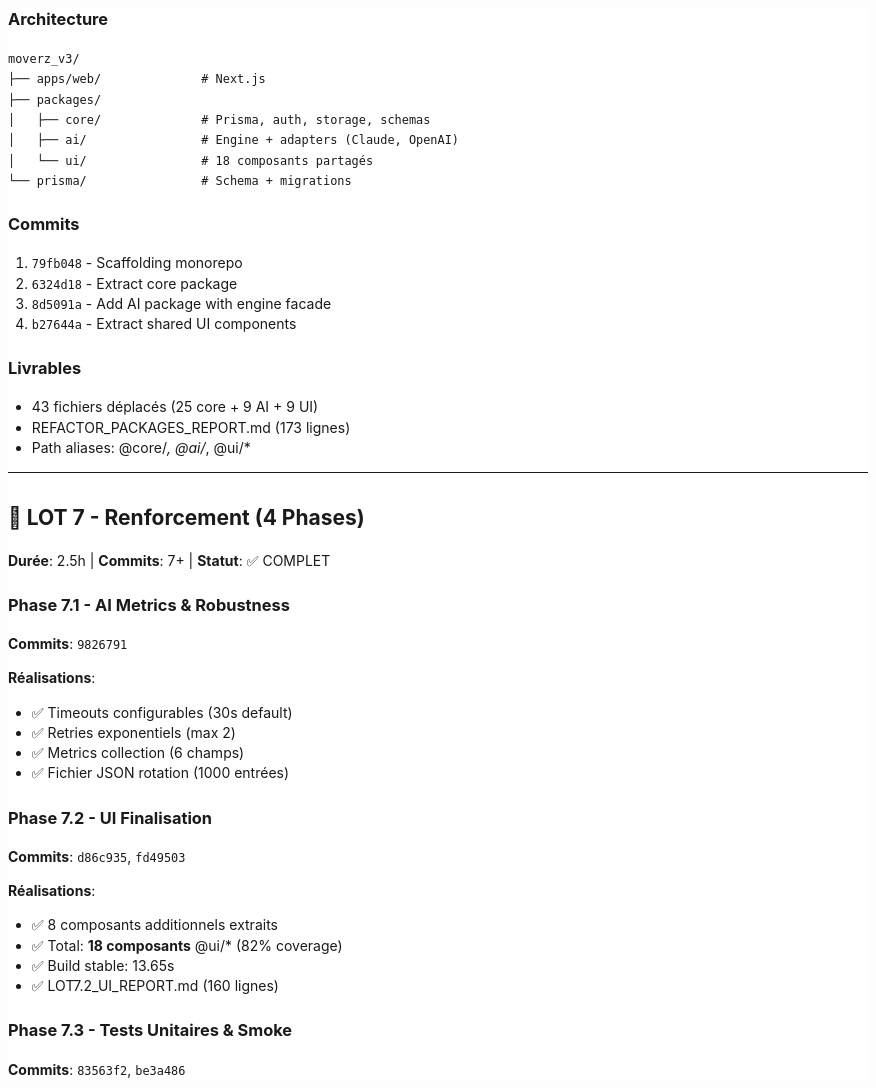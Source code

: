 ### Architecture
```
moverz_v3/
├── apps/web/              # Next.js
├── packages/
│   ├── core/              # Prisma, auth, storage, schemas
│   ├── ai/                # Engine + adapters (Claude, OpenAI)
│   └── ui/                # 18 composants partagés
└── prisma/                # Schema + migrations
```

### Commits
1. `79fb048` - Scaffolding monorepo
2. `6324d18` - Extract core package
3. `8d5091a` - Add AI package with engine facade
4. `b27644a` - Extract shared UI components

### Livrables
- 43 fichiers déplacés (25 core + 9 AI + 9 UI)
- REFACTOR_PACKAGES_REPORT.md (173 lignes)
- Path aliases: @core/*, @ai/*, @ui/*

---

## 🚀 LOT 7 - Renforcement (4 Phases)

**Durée**: 2.5h | **Commits**: 7+ | **Statut**: ✅ COMPLET

### Phase 7.1 - AI Metrics & Robustness

**Commits**: `9826791`

**Réalisations**:
- ✅ Timeouts configurables (30s default)
- ✅ Retries exponentiels (max 2)
- ✅ Metrics collection (6 champs)
- ✅ Fichier JSON rotation (1000 entrées)

### Phase 7.2 - UI Finalisation

**Commits**: `d86c935`, `fd49503`

**Réalisations**:
- ✅ 8 composants additionnels extraits
- ✅ Total: **18 composants** @ui/* (82% coverage)
- ✅ Build stable: 13.65s
- ✅ LOT7.2_UI_REPORT.md (160 lignes)

### Phase 7.3 - Tests Unitaires & Smoke

**Commits**: `83563f2`, `be3a486`
